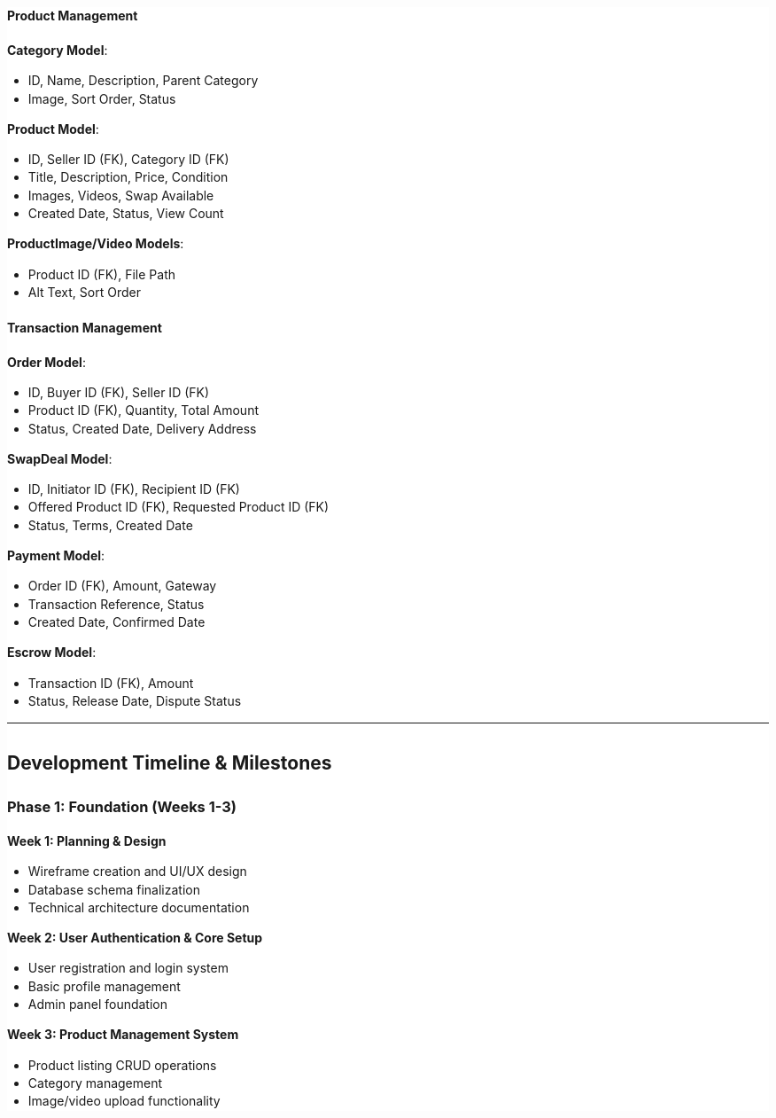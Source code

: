 #### Product Management

**Category Model**:
- ID, Name, Description, Parent Category
- Image, Sort Order, Status

**Product Model**:
- ID, Seller ID (FK), Category ID (FK)
- Title, Description, Price, Condition
- Images, Videos, Swap Available
- Created Date, Status, View Count

**ProductImage/Video Models**:
- Product ID (FK), File Path
- Alt Text, Sort Order

#### Transaction Management

**Order Model**:
- ID, Buyer ID (FK), Seller ID (FK)
- Product ID (FK), Quantity, Total Amount
- Status, Created Date, Delivery Address

**SwapDeal Model**:
- ID, Initiator ID (FK), Recipient ID (FK)
- Offered Product ID (FK), Requested Product ID (FK)
- Status, Terms, Created Date

**Payment Model**:
- Order ID (FK), Amount, Gateway
- Transaction Reference, Status
- Created Date, Confirmed Date

**Escrow Model**:
- Transaction ID (FK), Amount
- Status, Release Date, Dispute Status

---

## Development Timeline & Milestones

### Phase 1: Foundation (Weeks 1-3)

**Week 1: Planning & Design**
- Wireframe creation and UI/UX design
- Database schema finalization
- Technical architecture documentation

**Week 2: User Authentication & Core Setup**
- User registration and login system
- Basic profile management
- Admin panel foundation

**Week 3: Product Management System**
- Product listing CRUD operations
- Category management
- Image/video upload functionality
